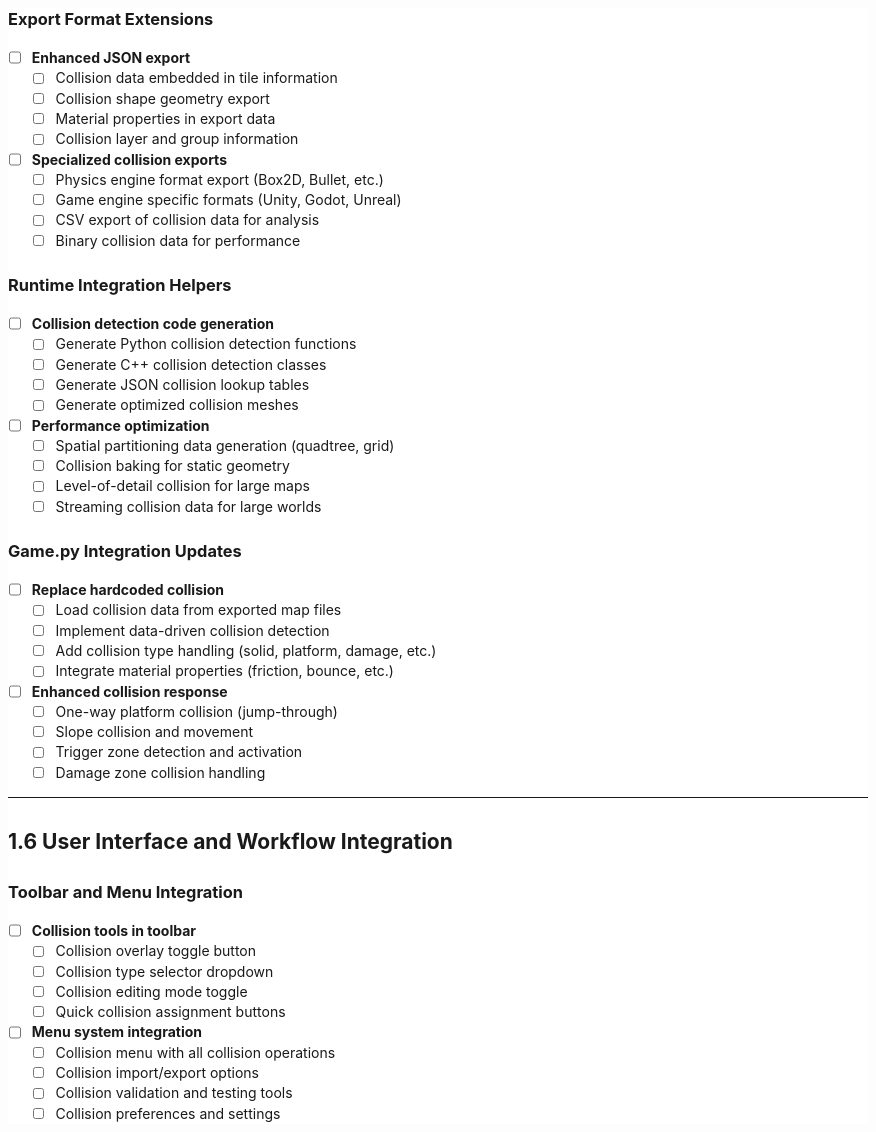### Export Format Extensions
- [ ] **Enhanced JSON export**
  - [ ] Collision data embedded in tile information
  - [ ] Collision shape geometry export
  - [ ] Material properties in export data
  - [ ] Collision layer and group information

- [ ] **Specialized collision exports**
  - [ ] Physics engine format export (Box2D, Bullet, etc.)
  - [ ] Game engine specific formats (Unity, Godot, Unreal)
  - [ ] CSV export of collision data for analysis
  - [ ] Binary collision data for performance

### Runtime Integration Helpers
- [ ] **Collision detection code generation**
  - [ ] Generate Python collision detection functions
  - [ ] Generate C++ collision detection classes
  - [ ] Generate JSON collision lookup tables
  - [ ] Generate optimized collision meshes

- [ ] **Performance optimization**
  - [ ] Spatial partitioning data generation (quadtree, grid)
  - [ ] Collision baking for static geometry
  - [ ] Level-of-detail collision for large maps
  - [ ] Streaming collision data for large worlds

### Game.py Integration Updates
- [ ] **Replace hardcoded collision**
  - [ ] Load collision data from exported map files
  - [ ] Implement data-driven collision detection
  - [ ] Add collision type handling (solid, platform, damage, etc.)
  - [ ] Integrate material properties (friction, bounce, etc.)

- [ ] **Enhanced collision response**
  - [ ] One-way platform collision (jump-through)
  - [ ] Slope collision and movement
  - [ ] Trigger zone detection and activation
  - [ ] Damage zone collision handling

---

## 1.6 User Interface and Workflow Integration

### Toolbar and Menu Integration
- [ ] **Collision tools in toolbar**
  - [ ] Collision overlay toggle button
  - [ ] Collision type selector dropdown
  - [ ] Collision editing mode toggle
  - [ ] Quick collision assignment buttons

- [ ] **Menu system integration**
  - [ ] Collision menu with all collision operations
  - [ ] Collision import/export options
  - [ ] Collision validation and testing tools
  - [ ] Collision preferences and settings
